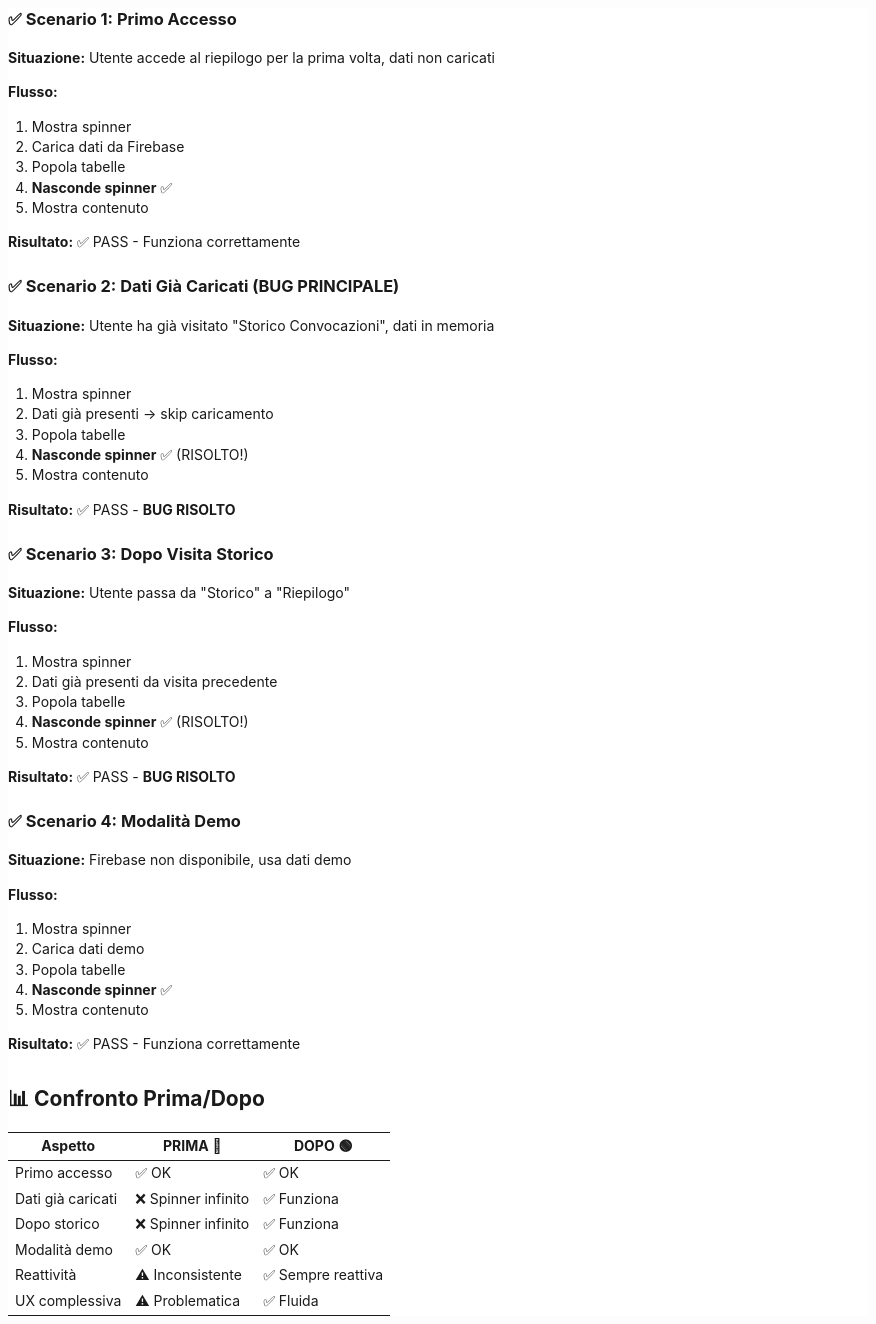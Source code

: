 ### ✅ Scenario 1: Primo Accesso
**Situazione:** Utente accede al riepilogo per la prima volta, dati non caricati

**Flusso:**
1. Mostra spinner
2. Carica dati da Firebase
3. Popola tabelle
4. **Nasconde spinner** ✅
5. Mostra contenuto

**Risultato:** ✅ PASS - Funziona correttamente

### ✅ Scenario 2: Dati Già Caricati (BUG PRINCIPALE)
**Situazione:** Utente ha già visitato "Storico Convocazioni", dati in memoria

**Flusso:**
1. Mostra spinner
2. Dati già presenti → skip caricamento
3. Popola tabelle
4. **Nasconde spinner** ✅ (RISOLTO!)
5. Mostra contenuto

**Risultato:** ✅ PASS - **BUG RISOLTO**

### ✅ Scenario 3: Dopo Visita Storico
**Situazione:** Utente passa da "Storico" a "Riepilogo"

**Flusso:**
1. Mostra spinner
2. Dati già presenti da visita precedente
3. Popola tabelle
4. **Nasconde spinner** ✅ (RISOLTO!)
5. Mostra contenuto

**Risultato:** ✅ PASS - **BUG RISOLTO**

### ✅ Scenario 4: Modalità Demo
**Situazione:** Firebase non disponibile, usa dati demo

**Flusso:**
1. Mostra spinner
2. Carica dati demo
3. Popola tabelle
4. **Nasconde spinner** ✅
5. Mostra contenuto

**Risultato:** ✅ PASS - Funziona correttamente

## 📊 Confronto Prima/Dopo

| Aspetto | PRIMA 🔴 | DOPO 🟢 |
|---------|----------|----------|
| Primo accesso | ✅ OK | ✅ OK |
| Dati già caricati | ❌ Spinner infinito | ✅ Funziona |
| Dopo storico | ❌ Spinner infinito | ✅ Funziona |
| Modalità demo | ✅ OK | ✅ OK |
| Reattività | ⚠️ Inconsistente | ✅ Sempre reattiva |
| UX complessiva | ⚠️ Problematica | ✅ Fluida |
